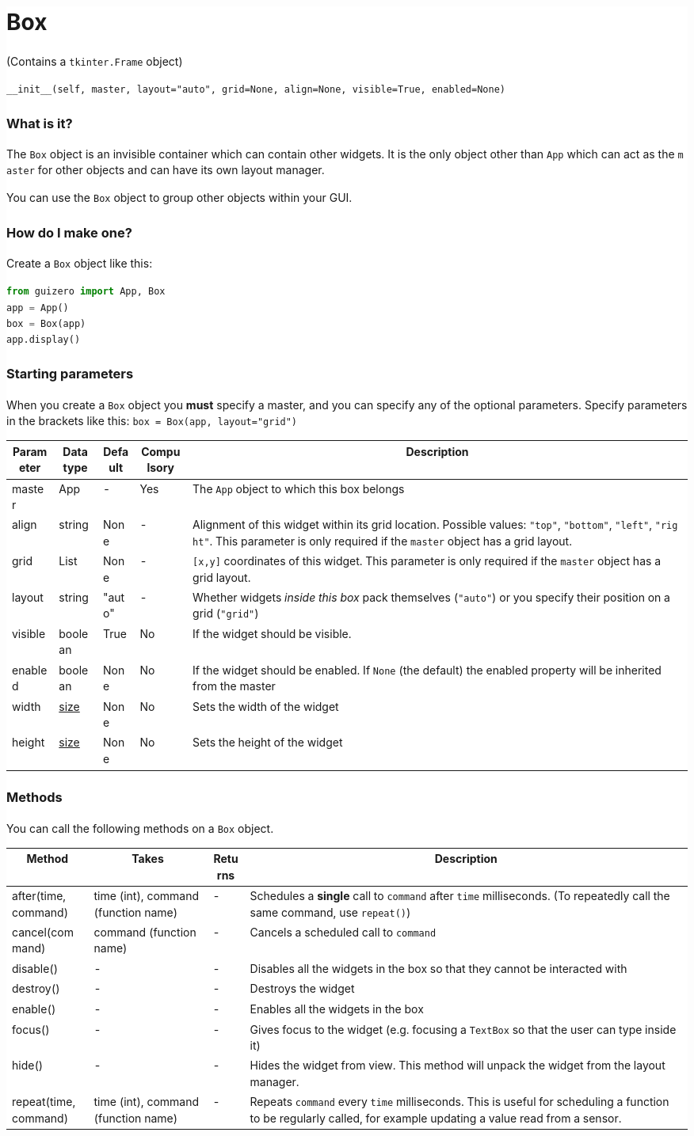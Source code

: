 # Box

(Contains a `tkinter.Frame` object)

`__init__(self, master, layout="auto", grid=None, align=None, visible=True, enabled=None)`

### What is it?
The `Box` object is an invisible container which can contain other widgets. It is the only object other than `App` which can act as the `master` for other objects and can have its own layout manager.

You can use the `Box` object to group other objects within your GUI.

### How do I make one?

Create a `Box` object like this:

```python
from guizero import App, Box
app = App()
box = Box(app)
app.display()
```

### Starting parameters

When you create a `Box` object you **must** specify a master, and you can specify any of the optional parameters. Specify parameters in the brackets like this: `box = Box(app, layout="grid")`

| Parameter | Data type       | Default | Compulsory | Description                                                                                                                                                                             |
|-----------|-----------------|---------|------------|-----------------------------------------------------------------------------------------------------------------------------------------------------------------------------------------|
| master    | App             | -       | Yes        | The `App` object to which this box belongs                                                                                                                                              |
| align     | string          | None    | -          | Alignment of this widget within its grid location. Possible values: `"top"`, `"bottom"`, `"left"`, `"right"`. This parameter is only required if the `master` object has a grid layout. |
| grid      | List            | None    | -          | `[x,y]` coordinates of this widget. This parameter is only required if the `master` object has a grid layout.                                                                           |
| layout    | string          | "auto"  | -          | Whether widgets *inside this box* pack themselves (`"auto"`) or you specify their position on a grid (`"grid"`)                                                                         |
| visible   | boolean         | True    | No         | If the widget should be visible.                                                                                                                                                        |
| enabled   | boolean         | None    | No         | If the widget should be enabled. If `None` (the default) the enabled property will be inherited from the master                                                                         |
| width     | [size](size.md) | None    | No         | Sets the width of the widget                                                                                                                                                            |
| height    | [size](size.md) | None    | No         | Sets the height of the widget                                                                                                                                                           |


### Methods

You can call the following methods on a `Box` object.

| Method                       | Takes                                       | Returns | Description                                                                                                                                                    |
|------------------------------|---------------------------------------------|---------|----------------------------------------------------------------------------------------------------------------------------------------------------------------|
| after(time, command)         | time (int), command (function name)         | -       | Schedules a **single** call to `command` after `time` milliseconds. (To repeatedly call the same command, use `repeat()`)                                      |
| cancel(command)              | command (function name)                     | -       | Cancels a scheduled call to `command`                                                                                                                          |
| disable()                    | -                                           | -       | Disables all the widgets in the box so that they cannot be interacted with                                                                                     |
| destroy()                    | -                                           | -       | Destroys the widget                                                                                                                                            |
| enable()                     | -                                           | -       | Enables all the widgets in the box                                                                                                                             |
| focus()                      | -                                           | -       | Gives focus to the widget (e.g. focusing a `TextBox` so that the user can type inside it)                                                                      |
| hide()                       | -                                           | -       | Hides the widget from view. This method will unpack the widget from the layout manager.                                                                        |
| repeat(time, command)        | time (int), command (function name)         | -       | Repeats `command` every `time` milliseconds. This is useful for scheduling a function to be regularly called, for example updating a value read from a sensor. |